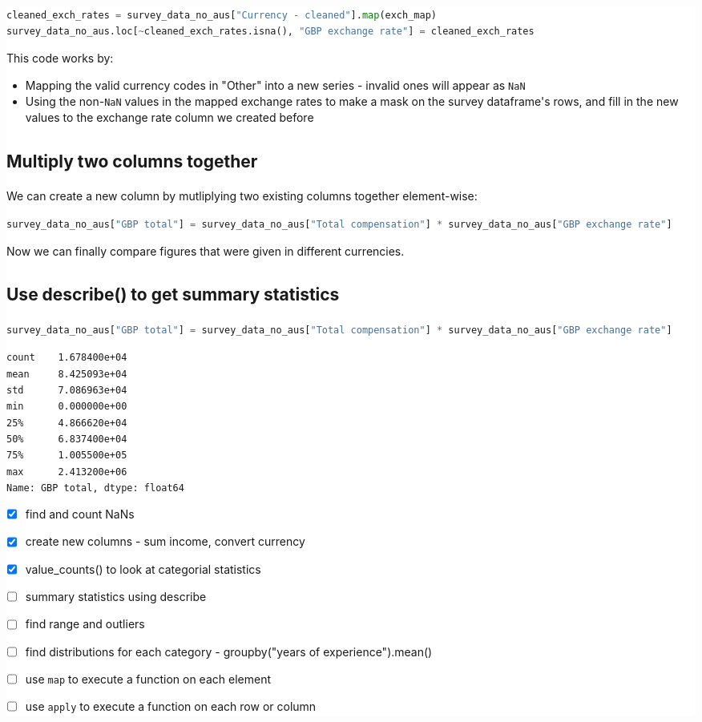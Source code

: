 ```python
cleaned_exch_rates = survey_data_no_aus["Currency - cleaned"].map(exch_map)
survey_data_no_aus.loc[~cleaned_exch_rates.isna(), "GBP exchange rate"] = cleaned_exch_rates 
```

This code works by:
- Mapping the valid currency codes in "Other" into a new series - invalid ones will appear as `NaN`
- Using the non-`NaN` values in the mapped exchange rates to make a mask on the survey dataframe's rows, and fill in the new values to the exchange rate column we created before

## Multiply two columns together

We can create a new column by mutliplying two existing columns together element-wise:

```python
survey_data_no_aus["GBP total"] = survey_data_no_aus["Total compensation"] * survey_data_no_aus["GBP exchange rate"]
```

Now we can finally compare figures that were given in different currencies. 

## Use describe() to get summary statistics

```python
survey_data_no_aus["GBP total"] = survey_data_no_aus["Total compensation"] * survey_data_no_aus["GBP exchange rate"]
```

```output
count    1.678400e+04
mean     8.425093e+04
std      7.086963e+04
min      0.000000e+00
25%      4.866620e+04
50%      6.837400e+04
75%      1.005500e+05
max      2.413200e+06
Name: GBP total, dtype: float64
```





- [x] find and count NaNs
- [x] create new columns - sum income, convert currency
- [x] value_counts() to look at categorial statistics
- [ ] summary statistics using describe
- [ ] find range and outliers
- [ ] find distributions for each category - groupby("years of experience").mean()
- [ ] use `map` to execute a function on each element
- [ ] use `apply` to execute a function on each row or column


[^1]: [Cleaning Big Data: Most Time-Consuming, Least Enjoyable Data Science Task, Survey Says. Forbes, 2016](https://www.forbes.com/sites/gilpress/2016/03/23/data-preparation-most-time-consuming-least-enjoyable-data-science-task-survey-says/)
